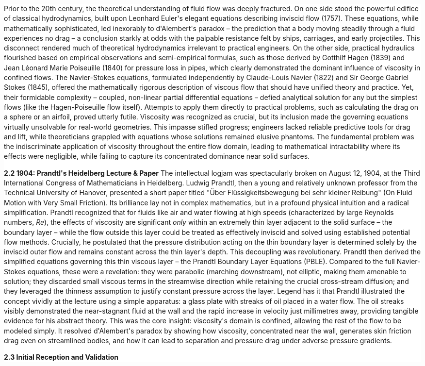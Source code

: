 Prior to the 20th century, the theoretical understanding of fluid flow was deeply fractured. On one side stood the powerful edifice of classical hydrodynamics, built upon Leonhard Euler's elegant equations describing inviscid flow (1757). These equations, while mathematically sophisticated, led inexorably to d'Alembert's paradox – the prediction that a body moving steadily through a fluid experiences no drag – a conclusion starkly at odds with the palpable resistance felt by ships, carriages, and early projectiles. This disconnect rendered much of theoretical hydrodynamics irrelevant to practical engineers. On the other side, practical hydraulics flourished based on empirical observations and semi-empirical formulas, such as those derived by Gotthilf Hagen (1839) and Jean Léonard Marie Poiseuille (1840) for pressure loss in pipes, which clearly demonstrated the dominant influence of viscosity in confined flows. The Navier-Stokes equations, formulated independently by Claude-Louis Navier (1822) and Sir George Gabriel Stokes (1845), offered the mathematically rigorous description of viscous flow that should have unified theory and practice. Yet, their formidable complexity – coupled, non-linear partial differential equations – defied analytical solution for any but the simplest flows (like the Hagen-Poiseuille flow itself). Attempts to apply them directly to practical problems, such as calculating the drag on a sphere or an airfoil, proved utterly futile. Viscosity was recognized as crucial, but its inclusion made the governing equations virtually unsolvable for real-world geometries. This impasse stifled progress; engineers lacked reliable predictive tools for drag and lift, while theoreticians grappled with equations whose solutions remained elusive phantoms. The fundamental problem was the indiscriminate application of viscosity throughout the entire flow domain, leading to mathematical intractability where its effects were negligible, while failing to capture its concentrated dominance near solid surfaces.

**2.2 1904: Prandtl's Heidelberg Lecture & Paper**
The intellectual logjam was spectacularly broken on August 12, 1904, at the Third International Congress of Mathematicians in Heidelberg. Ludwig Prandtl, then a young and relatively unknown professor from the Technical University of Hanover, presented a short paper titled "Über Flüssigkeitsbewegung bei sehr kleiner Reibung" (On Fluid Motion with Very Small Friction). Its brilliance lay not in complex mathematics, but in a profound physical intuition and a radical simplification. Prandtl recognized that for fluids like air and water flowing at high speeds (characterized by large Reynolds numbers, *Re*), the effects of viscosity are significant *only* within an extremely thin layer adjacent to the solid surface – the boundary layer – while the flow outside this layer could be treated as effectively inviscid and solved using established potential flow methods. Crucially, he postulated that the pressure distribution acting on the thin boundary layer is determined solely by the inviscid outer flow and remains constant across the thin layer's depth. This decoupling was revolutionary. Prandtl then derived the simplified equations governing this thin viscous layer – the Prandtl Boundary Layer Equations (PBLE). Compared to the full Navier-Stokes equations, these were a revelation: they were parabolic (marching downstream), not elliptic, making them amenable to solution; they discarded small viscous terms in the streamwise direction while retaining the crucial cross-stream diffusion; and they leveraged the thinness assumption to justify constant pressure across the layer. Legend has it that Prandtl illustrated the concept vividly at the lecture using a simple apparatus: a glass plate with streaks of oil placed in a water flow. The oil streaks visibly demonstrated the near-stagnant fluid at the wall and the rapid increase in velocity just millimetres away, providing tangible evidence for his abstract theory. This was the core insight: viscosity's domain is confined, allowing the rest of the flow to be modeled simply. It resolved d'Alembert's paradox by showing how viscosity, concentrated near the wall, generates skin friction drag even on streamlined bodies, and how it can lead to separation and pressure drag under adverse pressure gradients.

**2.3 Initial Reception and Validation**